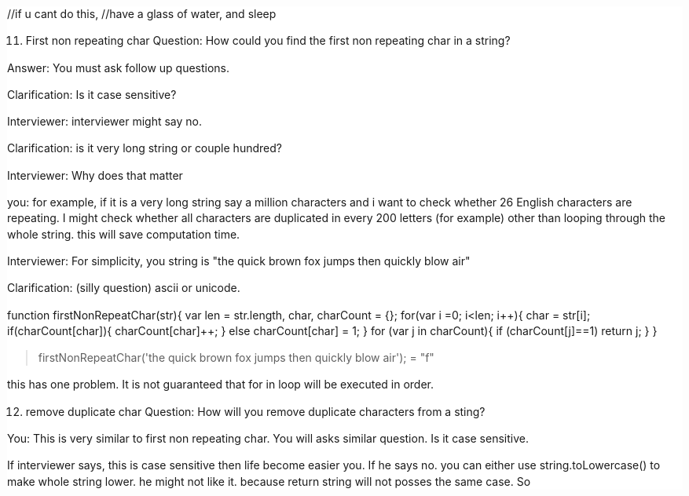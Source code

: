 //if u cant do this, 
//have a glass of water, and sleep
        
11. First non repeating char
Question: How could you find the first non repeating char in a string?

Answer: You must ask follow up questions.

Clarification: Is it case sensitive?

Interviewer: interviewer might say no.

Clarification: is it very long string or couple hundred?

Interviewer: Why does that matter

you: for example, if it is a very long string say a million characters and i want to check whether 26 English characters are repeating. I might check whether all characters are duplicated in every 200 letters (for example) other than looping through the whole string. this will save computation time.

Interviewer: For simplicity, you string is "the quick brown fox jumps then quickly blow air"

Clarification: (silly question) ascii or unicode.


function firstNonRepeatChar(str){
  var len = str.length,
      char, 
      charCount = {};
  for(var i =0; i<len; i++){
    char = str[i];
    if(charCount[char]){
      charCount[char]++;
    }
    else
      charCount[char] = 1;
  }
  for (var j in charCount){
    if (charCount[j]==1)
       return j;
  }
}  

>firstNonRepeatChar('the quick brown fox jumps then quickly blow air');
 = "f"
        
this has one problem. It is not guaranteed that for in loop will be executed in order.

12. remove duplicate char
Question: How will you remove duplicate characters from a sting?

You: This is very similar to first non repeating char. You will asks similar question. Is it case sensitive.

If interviewer says, this is case sensitive then life become easier you. If he says no. you can either use string.toLowercase() to make whole string lower. he might not like it. because return string will not posses the same case. So

